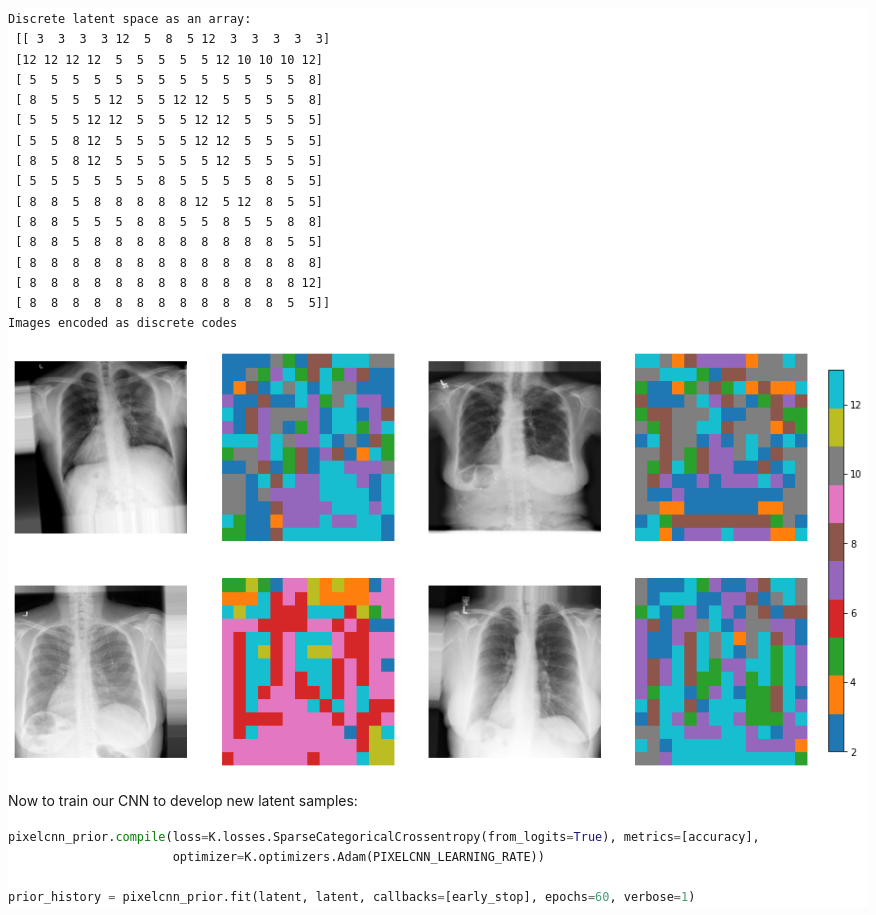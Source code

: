     Discrete latent space as an array: 
     [[ 3  3  3  3 12  5  8  5 12  3  3  3  3  3]
     [12 12 12 12  5  5  5  5  5 12 10 10 10 12]
     [ 5  5  5  5  5  5  5  5  5  5  5  5  5  8]
     [ 8  5  5  5 12  5  5 12 12  5  5  5  5  8]
     [ 5  5  5 12 12  5  5  5 12 12  5  5  5  5]
     [ 5  5  8 12  5  5  5  5 12 12  5  5  5  5]
     [ 8  5  8 12  5  5  5  5  5 12  5  5  5  5]
     [ 5  5  5  5  5  5  8  5  5  5  5  8  5  5]
     [ 8  8  5  8  8  8  8  8 12  5 12  8  5  5]
     [ 8  8  5  5  5  8  8  5  5  8  5  5  8  8]
     [ 8  8  5  8  8  8  8  8  8  8  8  8  5  5]
     [ 8  8  8  8  8  8  8  8  8  8  8  8  8  8]
     [ 8  8  8  8  8  8  8  8  8  8  8  8  8 12]
     [ 8  8  8  8  8  8  8  8  8  8  8  8  5  5]]
    Images encoded as discrete codes



![png](X-Ray%20Classification%20Pipeline_files/X-Ray%20Classification%20Pipeline_53_1.png)


Now to train our CNN to develop new latent samples:


```python
pixelcnn_prior.compile(loss=K.losses.SparseCategoricalCrossentropy(from_logits=True), metrics=[accuracy],
                       optimizer=K.optimizers.Adam(PIXELCNN_LEARNING_RATE))

prior_history = pixelcnn_prior.fit(latent, latent, callbacks=[early_stop], epochs=60, verbose=1)
```

